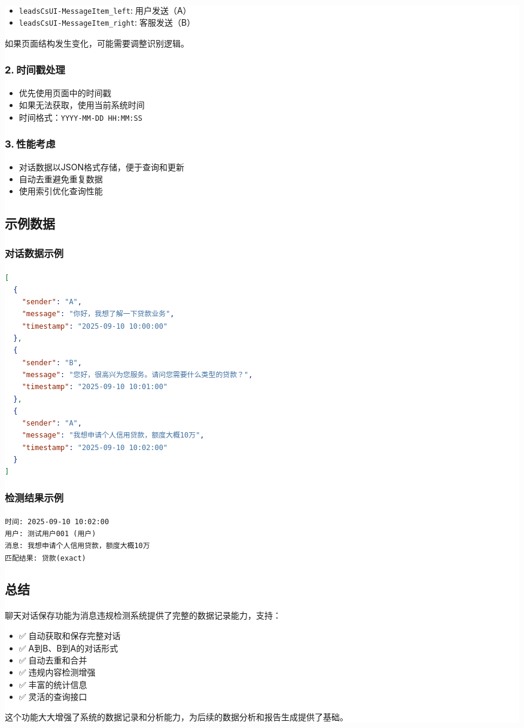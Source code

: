 - `leadsCsUI-MessageItem_left`: 用户发送（A）
- `leadsCsUI-MessageItem_right`: 客服发送（B）

如果页面结构发生变化，可能需要调整识别逻辑。

### 2. 时间戳处理

- 优先使用页面中的时间戳
- 如果无法获取，使用当前系统时间
- 时间格式：`YYYY-MM-DD HH:MM:SS`

### 3. 性能考虑

- 对话数据以JSON格式存储，便于查询和更新
- 自动去重避免重复数据
- 使用索引优化查询性能

## 示例数据

### 对话数据示例
```json
[
  {
    "sender": "A",
    "message": "你好，我想了解一下贷款业务",
    "timestamp": "2025-09-10 10:00:00"
  },
  {
    "sender": "B", 
    "message": "您好，很高兴为您服务。请问您需要什么类型的贷款？",
    "timestamp": "2025-09-10 10:01:00"
  },
  {
    "sender": "A",
    "message": "我想申请个人信用贷款，额度大概10万",
    "timestamp": "2025-09-10 10:02:00"
  }
]
```

### 检测结果示例
```
时间: 2025-09-10 10:02:00
用户: 测试用户001 (用户)
消息: 我想申请个人信用贷款，额度大概10万
匹配结果: 贷款(exact)
```

## 总结

聊天对话保存功能为消息违规检测系统提供了完整的数据记录能力，支持：

- ✅ 自动获取和保存完整对话
- ✅ A到B、B到A的对话形式
- ✅ 自动去重和合并
- ✅ 违规内容检测增强
- ✅ 丰富的统计信息
- ✅ 灵活的查询接口

这个功能大大增强了系统的数据记录和分析能力，为后续的数据分析和报告生成提供了基础。

